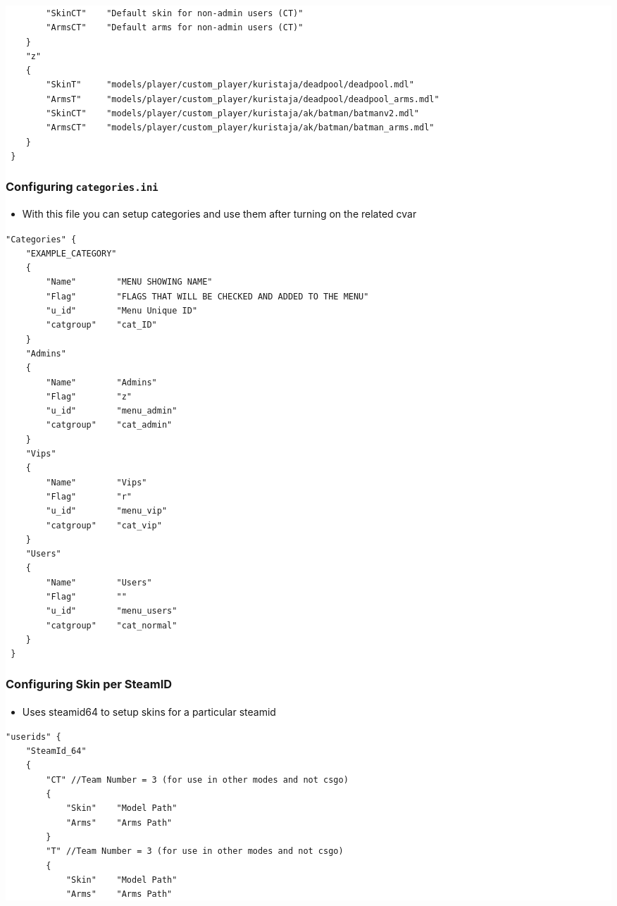 ```
        "SkinCT"    "Default skin for non-admin users (CT)"
        "ArmsCT"    "Default arms for non-admin users (CT)"
    }
    "z"
    {
        "SkinT" 	"models/player/custom_player/kuristaja/deadpool/deadpool.mdl"
        "ArmsT"  	"models/player/custom_player/kuristaja/deadpool/deadpool_arms.mdl"
        "SkinCT"    "models/player/custom_player/kuristaja/ak/batman/batmanv2.mdl"
        "ArmsCT"    "models/player/custom_player/kuristaja/ak/batman/batman_arms.mdl"
    }
 } 
```

### Configuring `categories.ini`
- With this file you can setup categories and use them after turning on the related cvar
```
"Categories" {
    "EXAMPLE_CATEGORY"
    {
        "Name"        "MENU SHOWING NAME"
        "Flag"        "FLAGS THAT WILL BE CHECKED AND ADDED TO THE MENU"
        "u_id"        "Menu Unique ID"
		"catgroup"    "cat_ID"
    }
    "Admins"
    {
        "Name"        "Admins"
        "Flag"        "z"
        "u_id"        "menu_admin"
        "catgroup"    "cat_admin"
    }
    "Vips"
    {
        "Name"        "Vips"
        "Flag"        "r"
        "u_id"        "menu_vip"
        "catgroup"    "cat_vip"
    }
    "Users"
    {
        "Name"        "Users"
        "Flag"        ""
        "u_id"        "menu_users"
        "catgroup"    "cat_normal"
    }
 }  
```

### Configuring Skin per SteamID
- Uses steamid64 to setup skins for a particular steamid
```
"userids" {
    "SteamId_64"
    {
        "CT" //Team Number = 3 (for use in other modes and not csgo)
        {
            "Skin"    "Model Path"
            "Arms"    "Arms Path"
        }
        "T" //Team Number = 3 (for use in other modes and not csgo)
        {
            "Skin"    "Model Path"
            "Arms"    "Arms Path"
```